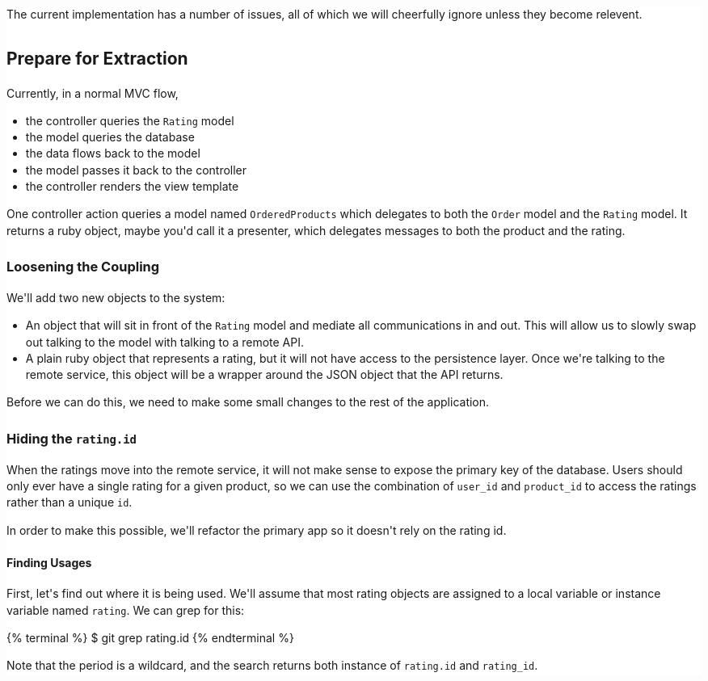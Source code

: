 The current implementation has a number of issues, all of which we will
cheerfully ignore unless they become relevent.

## Prepare for Extraction

Currently, in a normal MVC flow,

* the controller queries the `Rating` model
* the model queries the database
* the data flows back to the model
* the model passes it back to the controller
* the controller renders the view template

One controller action queries a model named `OrderedProducts` which delegates
to both the `Order` model and the `Rating` model. It returns a ruby
object, maybe you'd call it a presenter, which delegates messages to both the product and the rating.

### Loosening the Coupling

We'll add two new objects to the system:

* An object that will sit in front of the `Rating` model and mediate all
  communications in and out. This will allow us to slowly swap out talking to the
  model with talking to a remote API.
* A plain ruby object that represents a rating, but it will not
  have access to the persistence layer. Once we're talking to the remote
  service, this object will be a wrapper around the JSON object that
  the API returns.

Before we can do this, we need to make some small changes to the rest of the application.

### Hiding the `rating.id`

When the ratings move into the remote service, it will not make sense to
expose the primary key of the database. Users should only ever have a single
rating for a given product, so we can use the combination of `user_id` and
`product_id` to access the ratings rather than a unique `id`.

In order to make this possible, we'll refactor the primary app so it doesn't
rely on the rating id.

#### Finding Usages

First, let's find out where it is being used. We'll assume that most rating
objects are assigned to a local variable or instance variable named `rating`.
We can grep for this:

{% terminal %}
$ git grep rating.id
{% endterminal %}

Note that the period is a wildcard, and the search returns both instance of `rating.id`
and `rating_id`.
